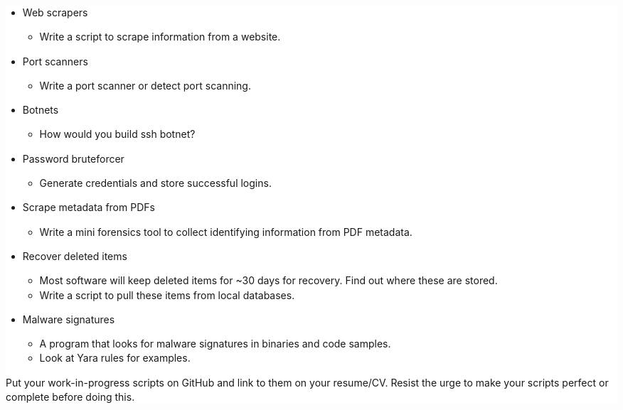 - Web scrapers 
	- Write a script to scrape information from a website.

- Port scanners 
	- Write a port scanner or detect port scanning.

- Botnets
	- How would you build ssh botnet?

- Password bruteforcer
	- Generate credentials and store successful logins. 

- Scrape metadata from PDFs
	- Write a mini forensics tool to collect identifying information from PDF metadata. 

- Recover deleted items
	- Most software will keep deleted items for ~30 days for recovery. Find out where these are stored. 
	- Write a script to pull these items from local databases. 
 
- Malware signatures
	- A program that looks for malware signatures in binaries and code samples.
	- Look at Yara rules for examples.

Put your work-in-progress scripts on GitHub and link to them on your resume/CV. Resist the urge to make your scripts perfect or complete before doing this. 
